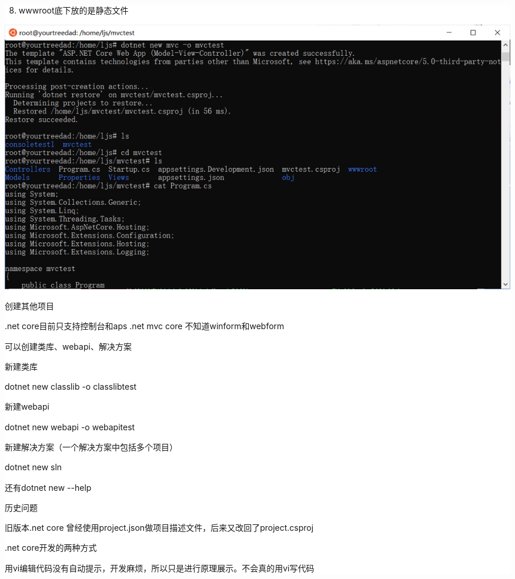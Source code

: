    8. wwwroot底下放的是静态文件 
   
   ![image-20210627114214395](Linux学习.assets/image-20210627114214395.png)

 

创建其他项目

.net core目前只支持控制台和aps .net mvc core 不知道winform和webform

可以创建类库、webapi、解决方案

新建类库

dotnet new classlib -o classlibtest

新建webapi

dotnet new webapi -o webapitest

新建解决方案（一个解决方案中包括多个项目）

dotnet new sln 

还有dotnet new --help



历史问题

旧版本.net core 曾经使用project.json做项目描述文件，后来又改回了project.csproj



.net core开发的两种方式

用vi编辑代码没有自动提示，开发麻烦，所以只是进行原理展示。不会真的用vi写代码
